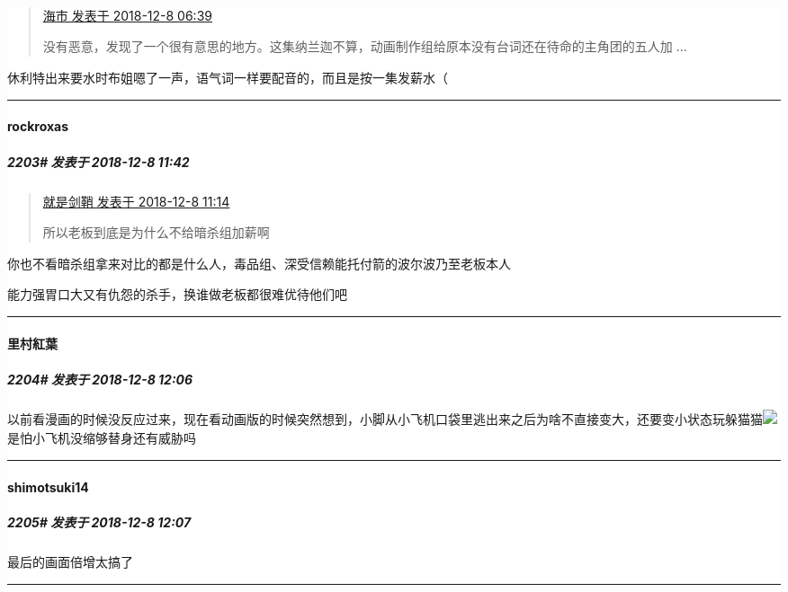 

<blockquote><a href="httphttps://bbs.saraba1st.com/2b/forum.php?mod=redirect&amp;goto=findpost&amp;pid=41870739&amp;ptid=1574553" target="_blank">海市 发表于 2018-12-8 06:39</a>

没有恶意，发现了一个很有意思的地方。这集纳兰迦不算，动画制作组给原本没有台词还在待命的主角团的五人加 ...</blockquote>
休利特出来要水时布姐嗯了一声，语气词一样要配音的，而且是按一集发薪水（







-----

####  rockroxas  
##### 2203#       发表于 2018-12-8 11:42



<blockquote><a href="httphttps://bbs.saraba1st.com/2b/forum.php?mod=redirect&amp;goto=findpost&amp;pid=41872286&amp;ptid=1574553" target="_blank">就是剑鞘 发表于 2018-12-8 11:14</a>

所以老板到底是为什么不给暗杀组加薪啊</blockquote>
你也不看暗杀组拿来对比的都是什么人，毒品组、深受信赖能托付箭的波尔波乃至老板本人

能力强胃口大又有仇怨的杀手，换谁做老板都很难优待他们吧







-----

####  里村紅葉  
##### 2204#       发表于 2018-12-8 12:06




以前看漫画的时候没反应过来，现在看动画版的时候突然想到，小脚从小飞机口袋里逃出来之后为啥不直接变大，还要变小状态玩躲猫猫<img src="https://static.saraba1st.com/image/smiley/face2017/068.png" referrerpolicy="no-referrer">是怕小飞机没缩够替身还有威胁吗







-----

####  shimotsuki14  
##### 2205#       发表于 2018-12-8 12:07




最后的画面倍增太搞了







-----
